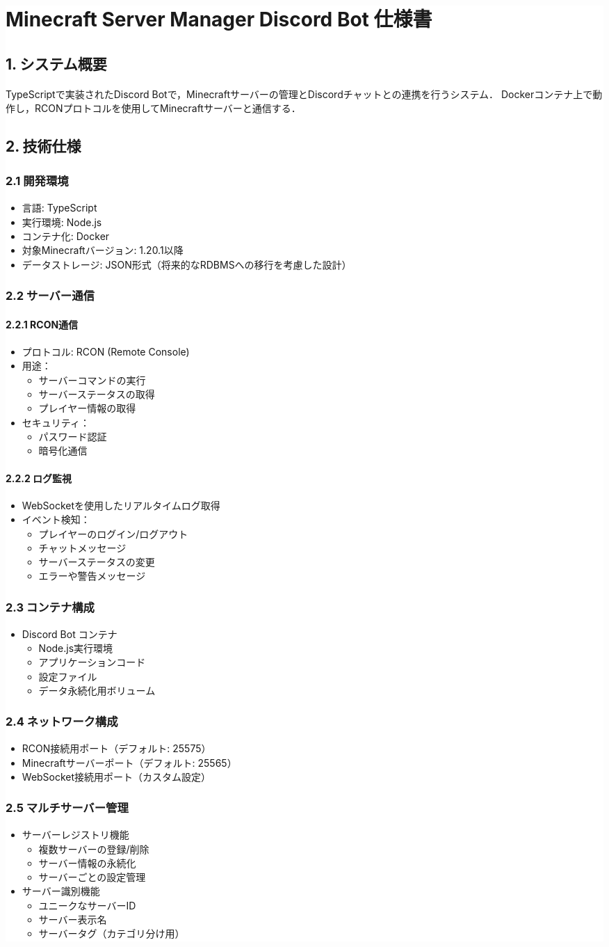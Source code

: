 # Minecraft Server Manager Discord Bot 仕様書

## 1. システム概要
TypeScriptで実装されたDiscord Botで，Minecraftサーバーの管理とDiscordチャットとの連携を行うシステム．
Dockerコンテナ上で動作し，RCONプロトコルを使用してMinecraftサーバーと通信する．

## 2. 技術仕様
### 2.1 開発環境
- 言語: TypeScript
- 実行環境: Node.js
- コンテナ化: Docker
- 対象Minecraftバージョン: 1.20.1以降
- データストレージ: JSON形式（将来的なRDBMSへの移行を考慮した設計）

### 2.2 サーバー通信
#### 2.2.1 RCON通信
- プロトコル: RCON (Remote Console)
- 用途：
  - サーバーコマンドの実行
  - サーバーステータスの取得
  - プレイヤー情報の取得
- セキュリティ：
  - パスワード認証
  - 暗号化通信

#### 2.2.2 ログ監視
- WebSocketを使用したリアルタイムログ取得
- イベント検知：
  - プレイヤーのログイン/ログアウト
  - チャットメッセージ
  - サーバーステータスの変更
  - エラーや警告メッセージ

### 2.3 コンテナ構成
- Discord Bot コンテナ
  - Node.js実行環境
  - アプリケーションコード
  - 設定ファイル
  - データ永続化用ボリューム

### 2.4 ネットワーク構成
- RCON接続用ポート（デフォルト: 25575）
- Minecraftサーバーポート（デフォルト: 25565）
- WebSocket接続用ポート（カスタム設定）

### 2.5 マルチサーバー管理
- サーバーレジストリ機能
  - 複数サーバーの登録/削除
  - サーバー情報の永続化
  - サーバーごとの設定管理
- サーバー識別機能
  - ユニークなサーバーID
  - サーバー表示名
  - サーバータグ（カテゴリ分け用）
